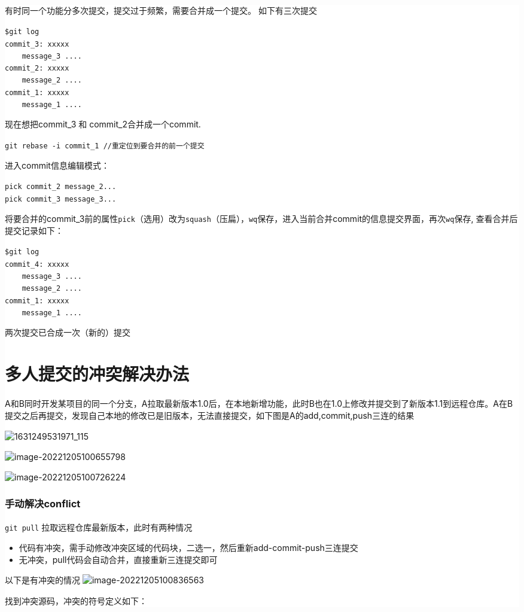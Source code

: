 有时同一个功能分多次提交，提交过于频繁，需要合并成一个提交。
如下有三次提交

    $git log
    commit_3: xxxxx
        message_3 ....
    commit_2: xxxxx
        message_2 ....
    commit_1: xxxxx
        message_1 ....

现在想把commit_3 和 commit_2合并成一个commit.

    git rebase -i commit_1 //重定位到要合并的前一个提交

进入commit信息编辑模式：

    pick commit_2 message_2...
    pick commit_3 message_3...

将要合并的commit_3前的属性`pick`（选用）改为`squash`（压扁），`wq`保存，进入当前合并commit的信息提交界面，再次`wq`保存, 查看合并后提交记录如下：

    $git log
    commit_4: xxxxx
        message_3 ....
        message_2 ....
    commit_1: xxxxx
        message_1 ....

两次提交已合成一次（新的）提交



# 多人提交的冲突解决办法

A和B同时开发某项目的同一个分支，A拉取最新版本1.0后，在本地新增功能，此时B也在1.0上修改并提交到了新版本1.1到远程仓库。A在B提交之后再提交，发现自己本地的修改已是旧版本，无法直接提交，如下图是A的add,commit,push三连的结果

![1631249531971_115](https://raw.githubusercontent.com/cursorhu/blog-images-on-picgo/master/images/202212051005366.png)

![image-20221205100655798](https://raw.githubusercontent.com/cursorhu/blog-images-on-picgo/master/images/202212051006842.png)

![image-20221205100726224](https://raw.githubusercontent.com/cursorhu/blog-images-on-picgo/master/images/202212051007268.png)

### 手动解决conflict

`git pull` 拉取远程仓库最新版本，此时有两种情况

 - 代码有冲突，需手动修改冲突区域的代码块，二选一，然后重新add-commit-push三连提交
 - 无冲突，pull代码会自动合并，直接重新三连提交即可

以下是有冲突的情况
![image-20221205100836563](https://raw.githubusercontent.com/cursorhu/blog-images-on-picgo/master/images/202212051008610.png)

找到冲突源码，冲突的符号定义如下：

